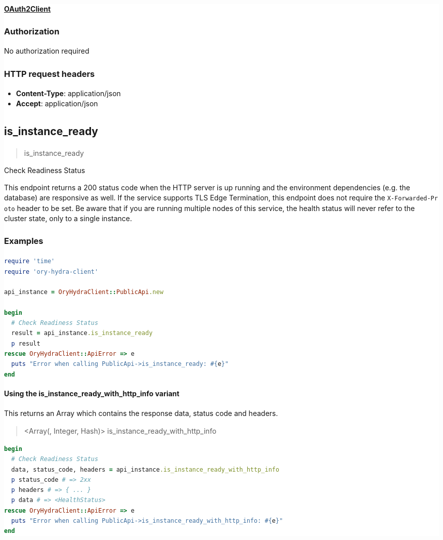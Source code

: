 [**OAuth2Client**](OAuth2Client.md)

### Authorization

No authorization required

### HTTP request headers

- **Content-Type**: application/json
- **Accept**: application/json


## is_instance_ready

> <HealthStatus> is_instance_ready

Check Readiness Status

This endpoint returns a 200 status code when the HTTP server is up running and the environment dependencies (e.g. the database) are responsive as well.  If the service supports TLS Edge Termination, this endpoint does not require the `X-Forwarded-Proto` header to be set.  Be aware that if you are running multiple nodes of this service, the health status will never refer to the cluster state, only to a single instance.

### Examples

```ruby
require 'time'
require 'ory-hydra-client'

api_instance = OryHydraClient::PublicApi.new

begin
  # Check Readiness Status
  result = api_instance.is_instance_ready
  p result
rescue OryHydraClient::ApiError => e
  puts "Error when calling PublicApi->is_instance_ready: #{e}"
end
```

#### Using the is_instance_ready_with_http_info variant

This returns an Array which contains the response data, status code and headers.

> <Array(<HealthStatus>, Integer, Hash)> is_instance_ready_with_http_info

```ruby
begin
  # Check Readiness Status
  data, status_code, headers = api_instance.is_instance_ready_with_http_info
  p status_code # => 2xx
  p headers # => { ... }
  p data # => <HealthStatus>
rescue OryHydraClient::ApiError => e
  puts "Error when calling PublicApi->is_instance_ready_with_http_info: #{e}"
end
```
